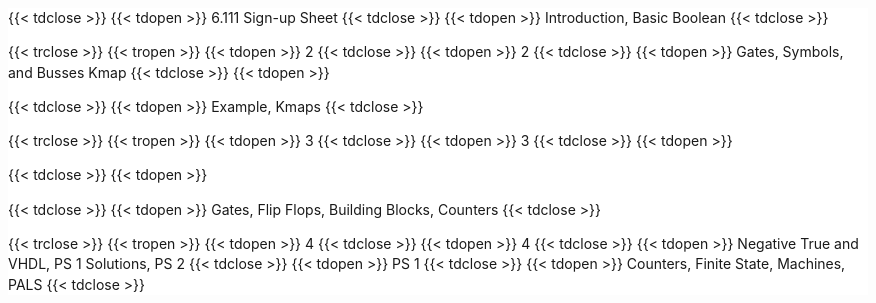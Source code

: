 
{{< tdclose >}}
{{< tdopen >}}
6.111 Sign-up Sheet
{{< tdclose >}}
{{< tdopen >}}
Introduction, Basic Boolean
{{< tdclose >}}

{{< trclose >}}
{{< tropen >}}
{{< tdopen >}}
2
{{< tdclose >}}
{{< tdopen >}}
2
{{< tdclose >}}
{{< tdopen >}}
Gates, Symbols, and Busses Kmap
{{< tdclose >}}
{{< tdopen >}}

{{< tdclose >}}
{{< tdopen >}}
Example, Kmaps
{{< tdclose >}}

{{< trclose >}}
{{< tropen >}}
{{< tdopen >}}
3
{{< tdclose >}}
{{< tdopen >}}
3
{{< tdclose >}}
{{< tdopen >}}

{{< tdclose >}}
{{< tdopen >}}

{{< tdclose >}}
{{< tdopen >}}
Gates, Flip Flops, Building Blocks, Counters
{{< tdclose >}}

{{< trclose >}}
{{< tropen >}}
{{< tdopen >}}
4
{{< tdclose >}}
{{< tdopen >}}
4
{{< tdclose >}}
{{< tdopen >}}
Negative True and VHDL, PS 1 Solutions, PS 2
{{< tdclose >}}
{{< tdopen >}}
PS 1
{{< tdclose >}}
{{< tdopen >}}
Counters, Finite State, Machines, PALS
{{< tdclose >}}
